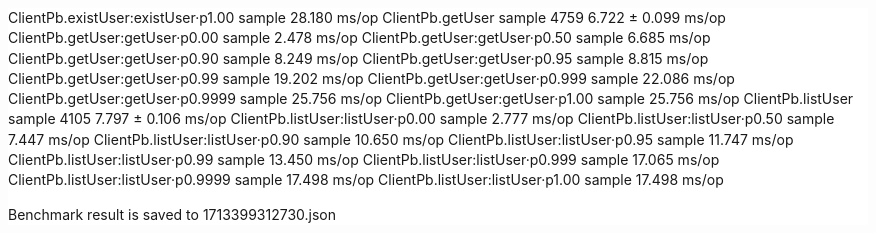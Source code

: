 ClientPb.existUser:existUser·p1.00      sample        28.180           ms/op
ClientPb.getUser                        sample  4759   6.722 ± 0.099   ms/op
ClientPb.getUser:getUser·p0.00          sample         2.478           ms/op
ClientPb.getUser:getUser·p0.50          sample         6.685           ms/op
ClientPb.getUser:getUser·p0.90          sample         8.249           ms/op
ClientPb.getUser:getUser·p0.95          sample         8.815           ms/op
ClientPb.getUser:getUser·p0.99          sample        19.202           ms/op
ClientPb.getUser:getUser·p0.999         sample        22.086           ms/op
ClientPb.getUser:getUser·p0.9999        sample        25.756           ms/op
ClientPb.getUser:getUser·p1.00          sample        25.756           ms/op
ClientPb.listUser                       sample  4105   7.797 ± 0.106   ms/op
ClientPb.listUser:listUser·p0.00        sample         2.777           ms/op
ClientPb.listUser:listUser·p0.50        sample         7.447           ms/op
ClientPb.listUser:listUser·p0.90        sample        10.650           ms/op
ClientPb.listUser:listUser·p0.95        sample        11.747           ms/op
ClientPb.listUser:listUser·p0.99        sample        13.450           ms/op
ClientPb.listUser:listUser·p0.999       sample        17.065           ms/op
ClientPb.listUser:listUser·p0.9999      sample        17.498           ms/op
ClientPb.listUser:listUser·p1.00        sample        17.498           ms/op

Benchmark result is saved to 1713399312730.json
